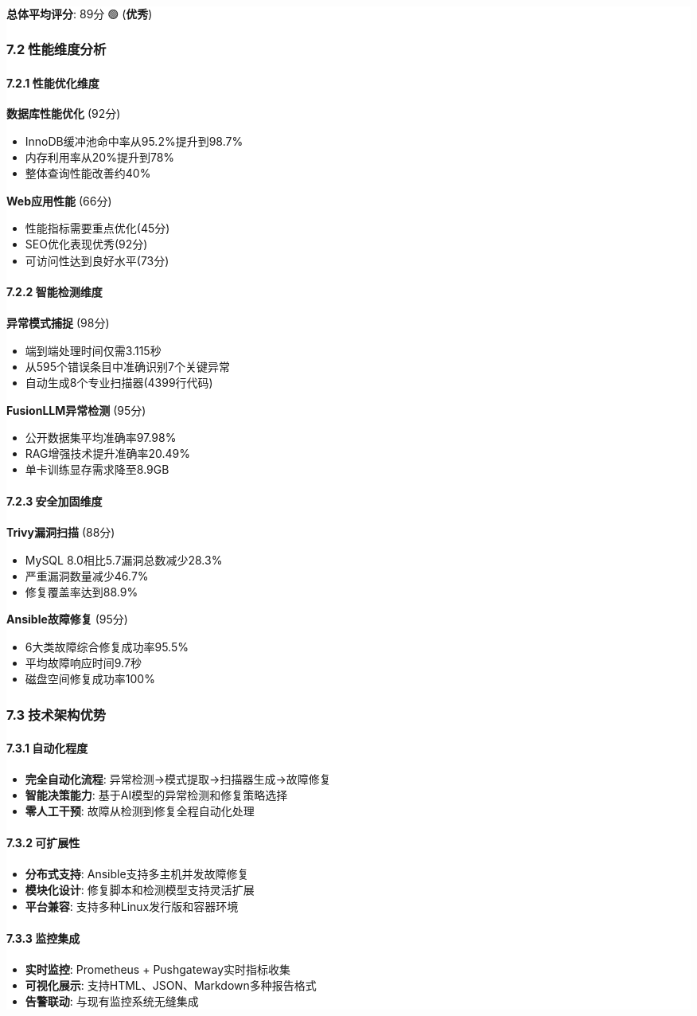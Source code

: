 **总体平均评分**: 89分 🟢 (**优秀**)

### 7.2 性能维度分析
#### 7.2.1 性能优化维度
**数据库性能优化** (92分)
- InnoDB缓冲池命中率从95.2%提升到98.7%
- 内存利用率从20%提升到78%
- 整体查询性能改善约40%

**Web应用性能** (66分)
- 性能指标需要重点优化(45分)
- SEO优化表现优秀(92分)
- 可访问性达到良好水平(73分)

#### 7.2.2 智能检测维度
**异常模式捕捉** (98分)
- 端到端处理时间仅需3.115秒
- 从595个错误条目中准确识别7个关键异常
- 自动生成8个专业扫描器(4399行代码)

**FusionLLM异常检测** (95分)
- 公开数据集平均准确率97.98%
- RAG增强技术提升准确率20.49%
- 单卡训练显存需求降至8.9GB

#### 7.2.3 安全加固维度
**Trivy漏洞扫描** (88分)
- MySQL 8.0相比5.7漏洞总数减少28.3%
- 严重漏洞数量减少46.7%
- 修复覆盖率达到88.9%

**Ansible故障修复** (95分)
- 6大类故障综合修复成功率95.5%
- 平均故障响应时间9.7秒
- 磁盘空间修复成功率100%

### 7.3 技术架构优势
#### 7.3.1 自动化程度
- **完全自动化流程**: 异常检测→模式提取→扫描器生成→故障修复
- **智能决策能力**: 基于AI模型的异常检测和修复策略选择
- **零人工干预**: 故障从检测到修复全程自动化处理

#### 7.3.2 可扩展性
- **分布式支持**: Ansible支持多主机并发故障修复
- **模块化设计**: 修复脚本和检测模型支持灵活扩展
- **平台兼容**: 支持多种Linux发行版和容器环境

#### 7.3.3 监控集成
- **实时监控**: Prometheus + Pushgateway实时指标收集
- **可视化展示**: 支持HTML、JSON、Markdown多种报告格式
- **告警联动**: 与现有监控系统无缝集成

